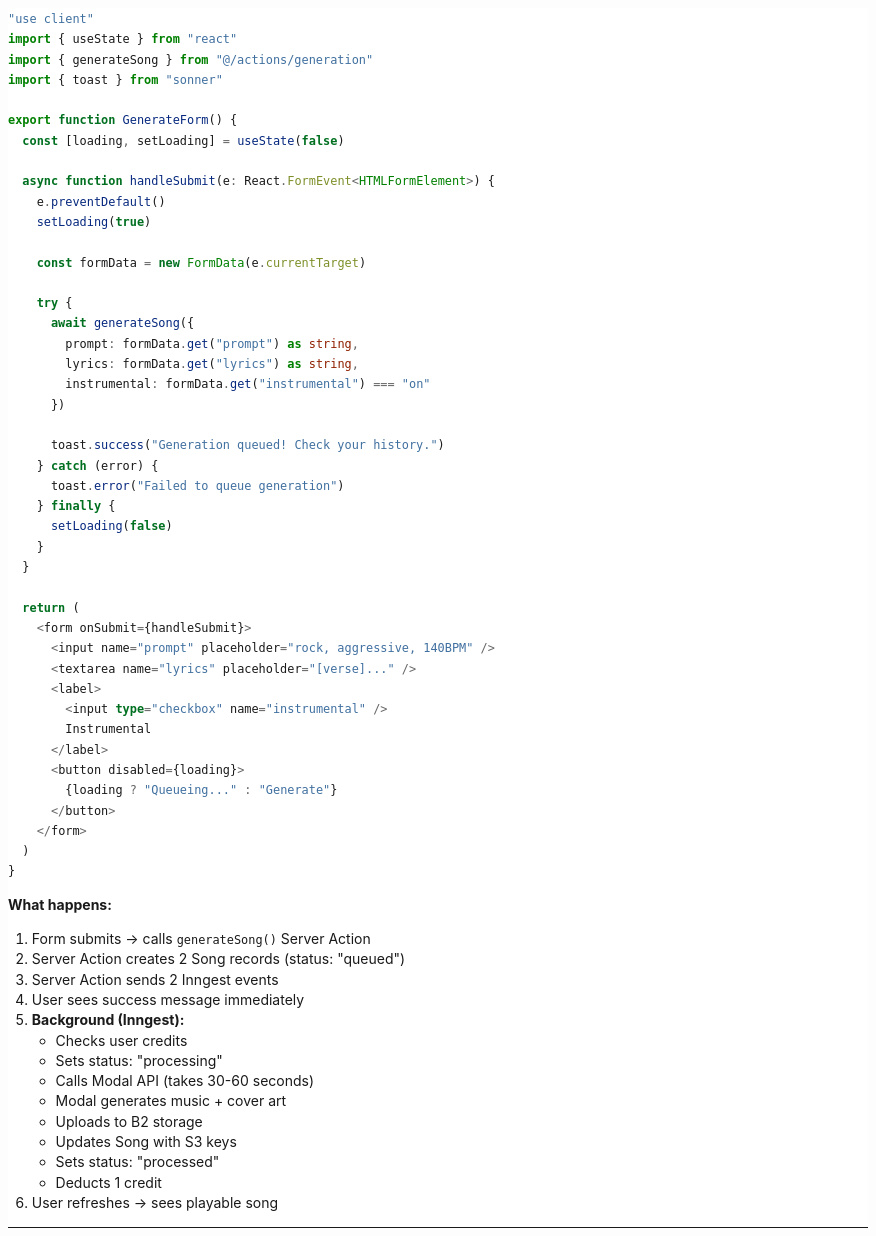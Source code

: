 ```typescript
"use client"
import { useState } from "react"
import { generateSong } from "@/actions/generation"
import { toast } from "sonner"

export function GenerateForm() {
  const [loading, setLoading] = useState(false)
  
  async function handleSubmit(e: React.FormEvent<HTMLFormElement>) {
    e.preventDefault()
    setLoading(true)
    
    const formData = new FormData(e.currentTarget)
    
    try {
      await generateSong({
        prompt: formData.get("prompt") as string,
        lyrics: formData.get("lyrics") as string,
        instrumental: formData.get("instrumental") === "on"
      })
      
      toast.success("Generation queued! Check your history.")
    } catch (error) {
      toast.error("Failed to queue generation")
    } finally {
      setLoading(false)
    }
  }
  
  return (
    <form onSubmit={handleSubmit}>
      <input name="prompt" placeholder="rock, aggressive, 140BPM" />
      <textarea name="lyrics" placeholder="[verse]..." />
      <label>
        <input type="checkbox" name="instrumental" />
        Instrumental
      </label>
      <button disabled={loading}>
        {loading ? "Queueing..." : "Generate"}
      </button>
    </form>
  )
}
```

**What happens:**
1. Form submits → calls `generateSong()` Server Action
2. Server Action creates 2 Song records (status: "queued")
3. Server Action sends 2 Inngest events
4. User sees success message immediately
5. **Background (Inngest):**
   - Checks user credits
   - Sets status: "processing"
   - Calls Modal API (takes 30-60 seconds)
   - Modal generates music + cover art
   - Uploads to B2 storage
   - Updates Song with S3 keys
   - Sets status: "processed"
   - Deducts 1 credit
6. User refreshes → sees playable song

---